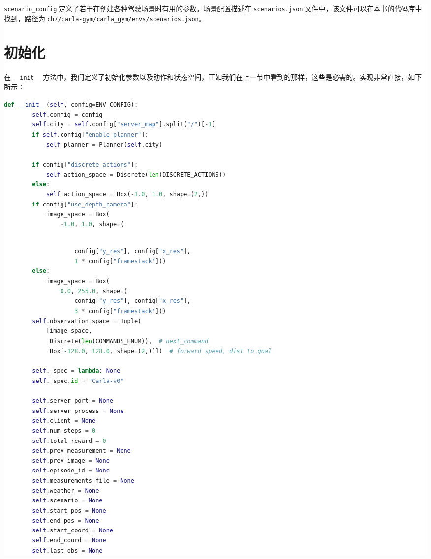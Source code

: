 `scenario_config` 定义了若干在创建各种驾驶场景时有用的参数。场景配置描述在 `scenarios.json` 文件中，该文件可以在本书的代码库中找到，路径为 `ch7/carla-gym/carla_gym/envs/scenarios.json`。

# 初始化

在 `__init__` 方法中，我们定义了初始化参数以及动作和状态空间，正如我们在上一节中看到的那样，这些是必需的。实现非常直接，如下所示：

```py
def __init__(self, config=ENV_CONFIG):
        self.config = config
        self.city = self.config["server_map"].split("/")[-1]
        if self.config["enable_planner"]:
            self.planner = Planner(self.city)

        if config["discrete_actions"]:
            self.action_space = Discrete(len(DISCRETE_ACTIONS))
        else:
            self.action_space = Box(-1.0, 1.0, shape=(2,))
        if config["use_depth_camera"]:
            image_space = Box(
                -1.0, 1.0, shape=(
```

```py

                    config["y_res"], config["x_res"],
                    1 * config["framestack"]))
        else:
            image_space = Box(
                0.0, 255.0, shape=(
                    config["y_res"], config["x_res"],
                    3 * config["framestack"]))
        self.observation_space = Tuple(
            [image_space,
             Discrete(len(COMMANDS_ENUM)),  # next_command
             Box(-128.0, 128.0, shape=(2,))])  # forward_speed, dist to goal

        self._spec = lambda: None
        self._spec.id = "Carla-v0"

        self.server_port = None
        self.server_process = None
        self.client = None
        self.num_steps = 0
        self.total_reward = 0
        self.prev_measurement = None
        self.prev_image = None
        self.episode_id = None
        self.measurements_file = None
        self.weather = None
        self.scenario = None
        self.start_pos = None
        self.end_pos = None
        self.start_coord = None
        self.end_coord = None
        self.last_obs = None
```
